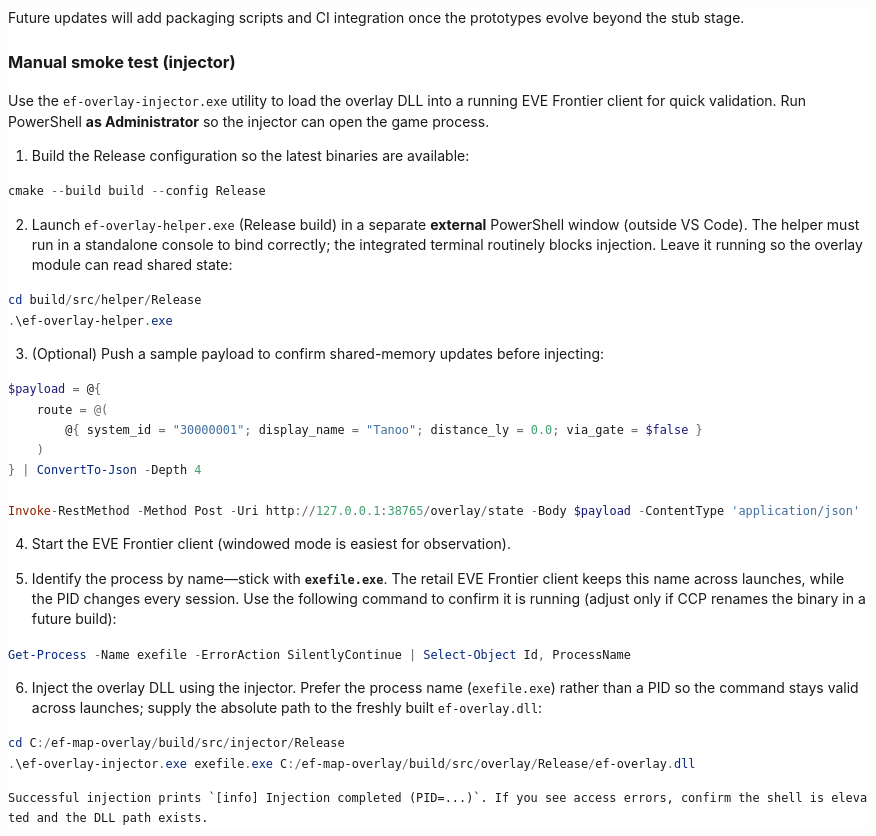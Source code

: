 Future updates will add packaging scripts and CI integration once the prototypes evolve beyond the stub stage.

### Manual smoke test (injector)

Use the `ef-overlay-injector.exe` utility to load the overlay DLL into a running EVE Frontier client for quick validation. Run PowerShell **as Administrator** so the injector can open the game process.

1. Build the Release configuration so the latest binaries are available:

```powershell
cmake --build build --config Release
```

2. Launch `ef-overlay-helper.exe` (Release build) in a separate **external** PowerShell window (outside VS Code). The helper must run in a standalone console to bind correctly; the integrated terminal routinely blocks injection. Leave it running so the overlay module can read shared state:

```powershell
cd build/src/helper/Release
.\ef-overlay-helper.exe
```

3. (Optional) Push a sample payload to confirm shared-memory updates before injecting:

```powershell
$payload = @{
	route = @(
		@{ system_id = "30000001"; display_name = "Tanoo"; distance_ly = 0.0; via_gate = $false }
	)
} | ConvertTo-Json -Depth 4

Invoke-RestMethod -Method Post -Uri http://127.0.0.1:38765/overlay/state -Body $payload -ContentType 'application/json'
```

4. Start the EVE Frontier client (windowed mode is easiest for observation).

5. Identify the process by name—stick with **`exefile.exe`**. The retail EVE Frontier client keeps this name across launches, while the PID changes every session. Use the following command to confirm it is running (adjust only if CCP renames the binary in a future build):

```powershell
Get-Process -Name exefile -ErrorAction SilentlyContinue | Select-Object Id, ProcessName
```

6. Inject the overlay DLL using the injector. Prefer the process name (`exefile.exe`) rather than a PID so the command stays valid across launches; supply the absolute path to the freshly built `ef-overlay.dll`:

```powershell
cd C:/ef-map-overlay/build/src/injector/Release
.\ef-overlay-injector.exe exefile.exe C:/ef-map-overlay/build/src/overlay/Release/ef-overlay.dll
```

	Successful injection prints `[info] Injection completed (PID=...)`. If you see access errors, confirm the shell is elevated and the DLL path exists.
